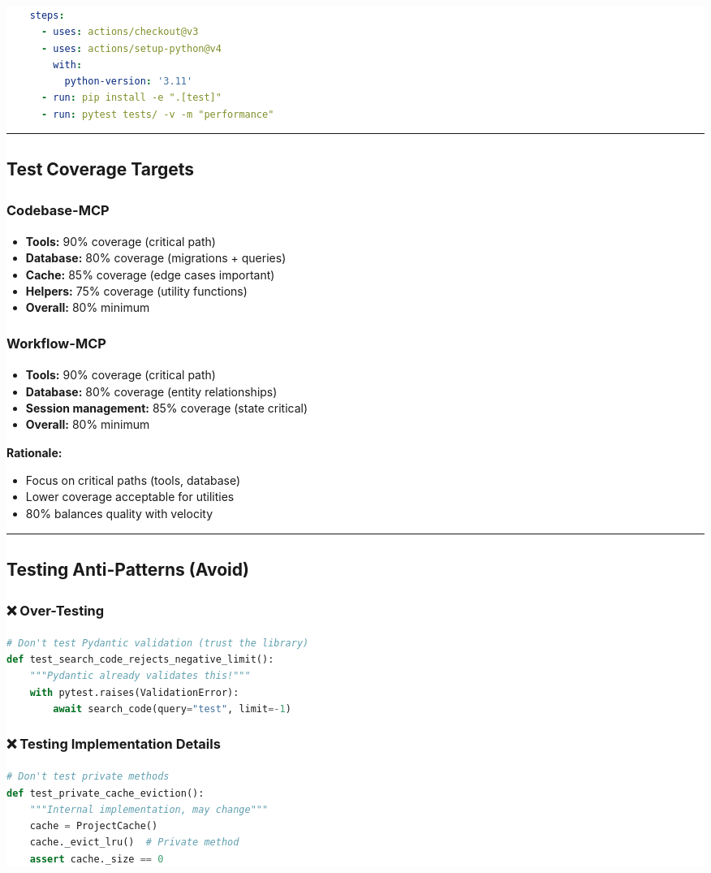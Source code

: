 ```yaml
    steps:
      - uses: actions/checkout@v3
      - uses: actions/setup-python@v4
        with:
          python-version: '3.11'
      - run: pip install -e ".[test]"
      - run: pytest tests/ -v -m "performance"
```

---

## Test Coverage Targets

### Codebase-MCP
- **Tools:** 90% coverage (critical path)
- **Database:** 80% coverage (migrations + queries)
- **Cache:** 85% coverage (edge cases important)
- **Helpers:** 75% coverage (utility functions)
- **Overall:** 80% minimum

### Workflow-MCP
- **Tools:** 90% coverage (critical path)
- **Database:** 80% coverage (entity relationships)
- **Session management:** 85% coverage (state critical)
- **Overall:** 80% minimum

**Rationale:**
- Focus on critical paths (tools, database)
- Lower coverage acceptable for utilities
- 80% balances quality with velocity

---

## Testing Anti-Patterns (Avoid)

### ❌ Over-Testing
```python
# Don't test Pydantic validation (trust the library)
def test_search_code_rejects_negative_limit():
    """Pydantic already validates this!"""
    with pytest.raises(ValidationError):
        await search_code(query="test", limit=-1)
```

### ❌ Testing Implementation Details
```python
# Don't test private methods
def test_private_cache_eviction():
    """Internal implementation, may change"""
    cache = ProjectCache()
    cache._evict_lru()  # Private method
    assert cache._size == 0
```

